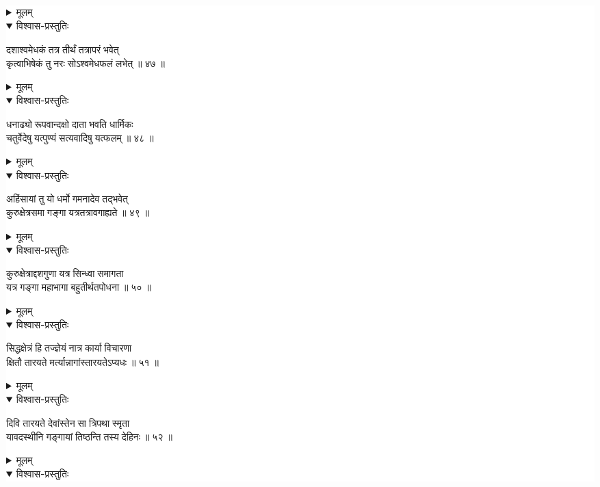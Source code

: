 <details><summary>मूलम्</summary></details>



<details open><summary>विश्वास-प्रस्तुतिः</summary>

दशाश्वमेधकं तत्र तीर्थं तत्रापरं भवेत्  
कृत्वाभिषेकं तु नरः सोऽश्वमेधफलं लभेत् ॥ ४७ ॥
</details>

<details><summary>मूलम्</summary></details>



<details open><summary>विश्वास-प्रस्तुतिः</summary>

धनाढ्यो रूपवान्दक्षो दाता भवति धार्मिकः  
चतुर्वेदेषु यत्पुण्यं सत्यवादिषु यत्फलम् ॥ ४८ ॥
</details>

<details><summary>मूलम्</summary></details>



<details open><summary>विश्वास-प्रस्तुतिः</summary>

अहिंसायां तु यो धर्मो गमनादेव तद्भवेत्  
कुरुक्षेत्रसमा गङ्गा यत्रतत्रावगाह्यते ॥ ४९ ॥
</details>

<details><summary>मूलम्</summary></details>



<details open><summary>विश्वास-प्रस्तुतिः</summary>

कुरुक्षेत्राद्दशगुणा यत्र सिन्ध्वा समागता  
यत्र गङ्गा महाभागा बहुतीर्थतपोधना ॥ ५० ॥
</details>

<details><summary>मूलम्</summary></details>



<details open><summary>विश्वास-प्रस्तुतिः</summary>

सिद्धक्षेत्रं हि तज्ज्ञेयं नात्र कार्या विचारणा  
क्षितौ तारयते मर्त्यान्नागांस्तारयतेऽप्यधः ॥ ५१ ॥
</details>

<details><summary>मूलम्</summary></details>



<details open><summary>विश्वास-प्रस्तुतिः</summary>

दिवि तारयते देवांस्तेन सा त्रिपथा स्मृता  
यावदस्थीनि गङ्गायां तिष्ठन्ति तस्य देहिनः ॥ ५२ ॥
</details>

<details><summary>मूलम्</summary></details>



<details open><summary>विश्वास-प्रस्तुतिः</summary>
